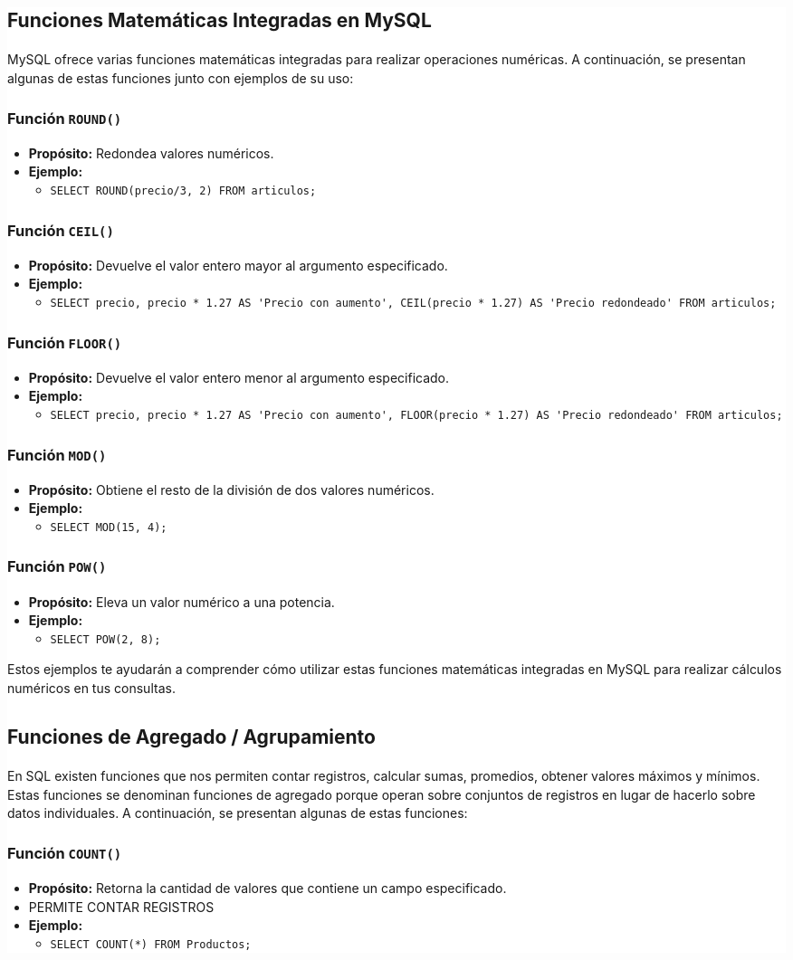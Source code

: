 ## Funciones Matemáticas Integradas en MySQL

MySQL ofrece varias funciones matemáticas integradas para realizar operaciones numéricas. A continuación, se presentan algunas de estas funciones junto con ejemplos de su uso:

### Función `ROUND()`

- **Propósito:** Redondea valores numéricos.
- **Ejemplo:** 
  - `SELECT ROUND(precio/3, 2) FROM articulos;`

### Función `CEIL()`

- **Propósito:** Devuelve el valor entero mayor al argumento especificado.
- **Ejemplo:** 
  - `SELECT precio, precio * 1.27 AS 'Precio con aumento', CEIL(precio * 1.27) AS 'Precio redondeado' FROM articulos;`

### Función `FLOOR()`

- **Propósito:** Devuelve el valor entero menor al argumento especificado.
- **Ejemplo:** 
  - `SELECT precio, precio * 1.27 AS 'Precio con aumento', FLOOR(precio * 1.27) AS 'Precio redondeado' FROM articulos;`

### Función `MOD()`

- **Propósito:** Obtiene el resto de la división de dos valores numéricos.
- **Ejemplo:** 
  - `SELECT MOD(15, 4);`

### Función `POW()`

- **Propósito:** Eleva un valor numérico a una potencia.
- **Ejemplo:** 
  - `SELECT POW(2, 8);`

Estos ejemplos te ayudarán a comprender cómo utilizar estas funciones matemáticas integradas en MySQL para realizar cálculos numéricos en tus consultas.

## Funciones de Agregado / Agrupamiento

En SQL existen funciones que nos permiten contar registros, calcular sumas, promedios, obtener valores máximos y mínimos. Estas funciones se denominan funciones de agregado porque operan sobre conjuntos de registros en lugar de hacerlo sobre datos individuales. A continuación, se presentan algunas de estas funciones:

### Función `COUNT()`

- **Propósito:** Retorna la cantidad de valores que contiene un campo especificado.
- PERMITE CONTAR REGISTROS
- **Ejemplo:** 
  - `SELECT COUNT(*) FROM Productos;`
